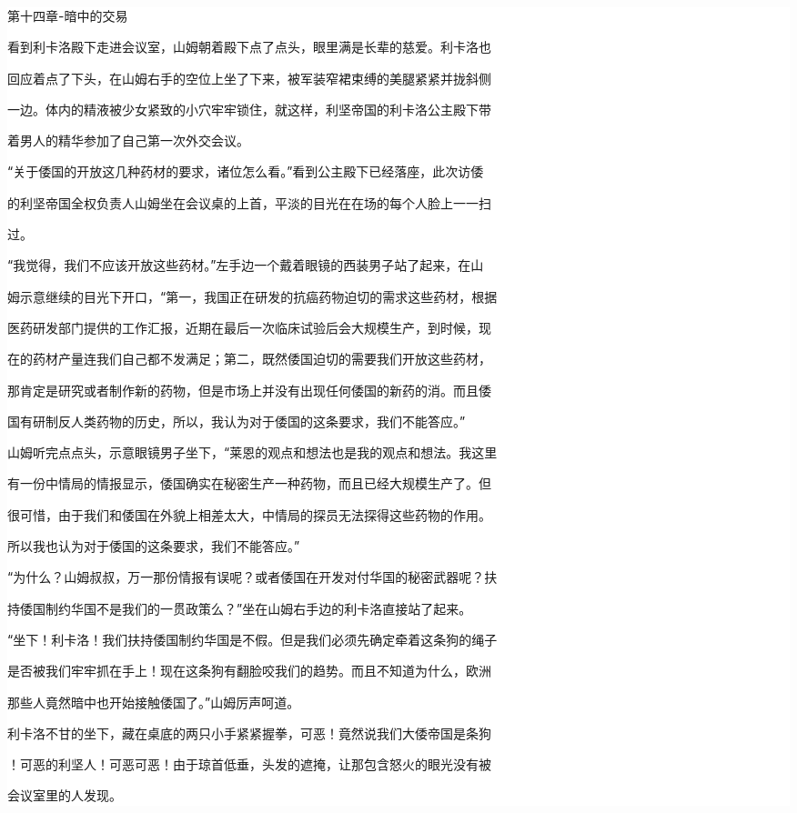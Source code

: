 

第十四章-暗中的交易



看到利卡洛殿下走进会议室，山姆朝着殿下点了点头，眼里满是长辈的慈爱。利卡洛也

回应着点了下头，在山姆右手的空位上坐了下来，被军装窄裙束缚的美腿紧紧并拢斜侧

一边。体内的精液被少女紧致的小穴牢牢锁住，就这样，利坚帝国的利卡洛公主殿下带

着男人的精华参加了自己第一次外交会议。

“关于倭国的开放这几种药材的要求，诸位怎么看。”看到公主殿下已经落座，此次访倭

的利坚帝国全权负责人山姆坐在会议桌的上首，平淡的目光在在场的每个人脸上一一扫

过。





“我觉得，我们不应该开放这些药材。”左手边一个戴着眼镜的西装男子站了起来，在山

姆示意继续的目光下开口，“第一，我国正在研发的抗癌药物迫切的需求这些药材，根据

医药研发部门提供的工作汇报，近期在最后一次临床试验后会大规模生产，到时候，现

在的药材产量连我们自己都不发满足；第二，既然倭国迫切的需要我们开放这些药材，

那肯定是研究或者制作新的药物，但是市场上并没有出现任何倭国的新药的消。而且倭

国有研制反人类药物的历史，所以，我认为对于倭国的这条要求，我们不能答应。”





山姆听完点点头，示意眼镜男子坐下，“莱恩的观点和想法也是我的观点和想法。我这里

有一份中情局的情报显示，倭国确实在秘密生产一种药物，而且已经大规模生产了。但

很可惜，由于我们和倭国在外貌上相差太大，中情局的探员无法探得这些药物的作用。

所以我也认为对于倭国的这条要求，我们不能答应。”

“为什么？山姆叔叔，万一那份情报有误呢？或者倭国在开发对付华国的秘密武器呢？扶

持倭国制约华国不是我们的一贯政策么？”坐在山姆右手边的利卡洛直接站了起来。



“坐下！利卡洛！我们扶持倭国制约华国是不假。但是我们必须先确定牵着这条狗的绳子

是否被我们牢牢抓在手上！现在这条狗有翻脸咬我们的趋势。而且不知道为什么，欧洲

那些人竟然暗中也开始接触倭国了。”山姆厉声呵道。





利卡洛不甘的坐下，藏在桌底的两只小手紧紧握拳，可恶！竟然说我们大倭帝国是条狗

！可恶的利坚人！可恶可恶！由于琼首低垂，头发的遮掩，让那包含怒火的眼光没有被

会议室里的人发现。

